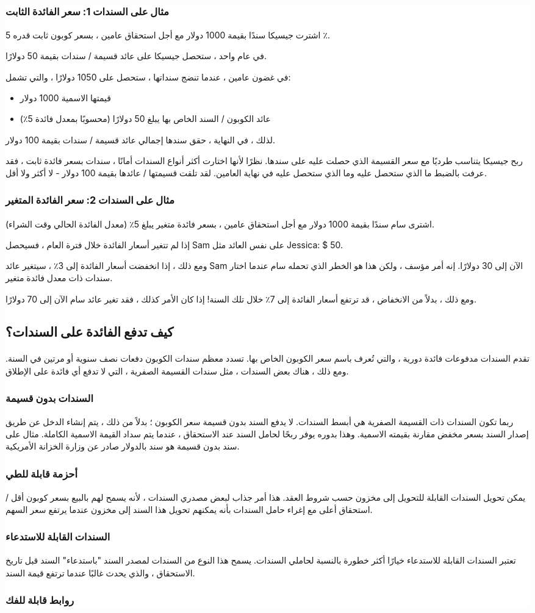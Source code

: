 ### مثال على السندات 1: سعر الفائدة الثابت

اشترت جيسيكا سندًا بقيمة 1000 دولار مع أجل استحقاق عامين ، بسعر كوبون ثابت قدره 5 ٪.

في عام واحد ، ستحصل جيسيكا على عائد قسيمة / سندات بقيمة 50 دولارًا.

في غضون عامين ، عندما تنضج سنداتها ، ستحصل على 1050 دولارًا ، والتي تشمل:

- قيمتها الاسمية 1000 دولار

- عائد الكوبون / السند الخاص بها يبلغ 50 دولارًا (محسوبًا بمعدل فائدة 5٪)

لذلك ، في النهاية ، حقق سندها إجمالي عائد قسيمة / سندات بقيمة 100 دولار.

ربح جيسيكا يتناسب طرديًا مع سعر القسيمة الذي حصلت عليه على سندها. نظرًا لأنها اختارت أكثر أنواع السندات أمانًا ، سندات بسعر فائدة ثابت ، فقد عرفت بالضبط ما الذي ستحصل عليه وما الذي ستحصل عليه في نهاية العامين. لقد تلقت قسيمتها / عائدها بقيمة 100 دولار - لا أكثر ولا أقل.

### مثال على السندات 2: سعر الفائدة المتغير

اشترى سام سندًا بقيمة 1000 دولار مع أجل استحقاق عامين ، بسعر فائدة متغير يبلغ 5٪ (معدل الفائدة الحالي وقت الشراء).

إذا لم تتغير أسعار الفائدة خلال فترة العام ، فسيحصل Sam على نفس العائد مثل Jessica: $ 50.

ومع ذلك ، إذا انخفضت أسعار الفائدة إلى 3٪ ، سيتغير عائد Sam الآن إلى 30 دولارًا. إنه أمر مؤسف ، ولكن هذا هو الخطر الذي تحمله سام عندما اختار سندات ذات معدل فائدة متغير.

ومع ذلك ، بدلاً من الانخفاض ، قد ترتفع أسعار الفائدة إلى 7٪ خلال تلك السنة! إذا كان الأمر كذلك ، فقد تغير عائد سام الآن إلى 70 دولارًا.

## كيف تدفع الفائدة على السندات؟

تقدم السندات مدفوعات فائدة دورية ، والتي تُعرف باسم سعر الكوبون الخاص بها. تسدد معظم سندات الكوبون دفعات نصف سنوية أو مرتين في السنة. ومع ذلك ، هناك بعض السندات ، مثل سندات القسيمة الصفرية ، التي لا تدفع أي فائدة على الإطلاق.

### السندات بدون قسيمة

ربما تكون السندات ذات القسيمة الصفرية هي أبسط السندات. لا يدفع السند بدون قسيمة سعر الكوبون ؛ بدلاً من ذلك ، يتم إنشاء الدخل عن طريق إصدار السند بسعر مخفض مقارنة بقيمته الاسمية. وهذا بدوره يوفر ربحًا لحامل السند عند الاستحقاق ، عندما يتم سداد القيمة الاسمية الكاملة. مثال على سند بدون قسيمة هو سند بالدولار صادر عن وزارة الخزانة الأمريكية.

### أحزمة قابلة للطي

يمكن تحويل السندات القابلة للتحويل إلى مخزون حسب شروط العقد. هذا أمر جذاب لبعض مصدري السندات ، لأنه يسمح لهم بالبيع بسعر كوبون أقل / استحقاق أعلى مع إغراء حامل السندات بأنه يمكنهم تحويل هذا السند إلى مخزون عندما يرتفع سعر السهم.

### السندات القابلة للاستدعاء

تعتبر السندات القابلة للاستدعاء خيارًا أكثر خطورة بالنسبة لحاملي السندات. يسمح هذا النوع من السندات لمصدر السند "باستدعاء" السند قبل تاريخ الاستحقاق ، والذي يحدث غالبًا عندما ترتفع قيمة السند.

### روابط قابلة للفك
